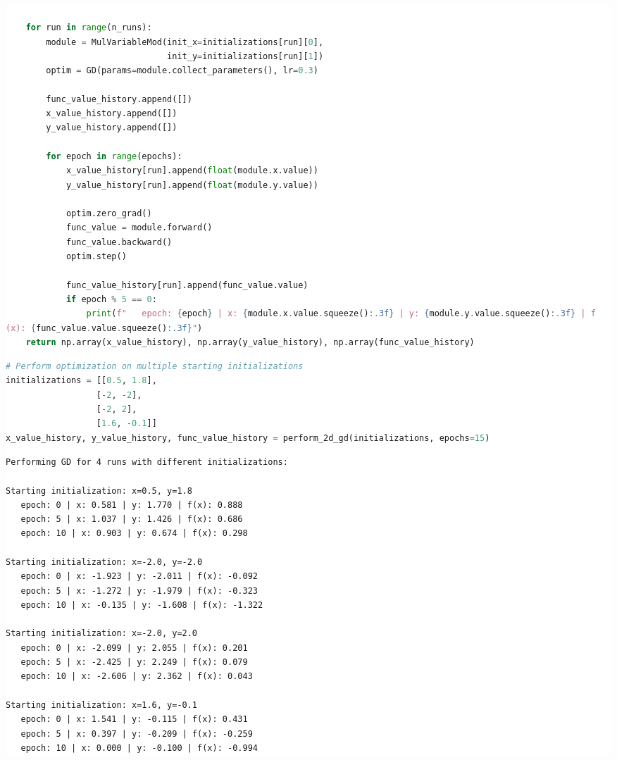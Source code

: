 ```python

    for run in range(n_runs):
        module = MulVariableMod(init_x=initializations[run][0],
                                init_y=initializations[run][1])
        optim = GD(params=module.collect_parameters(), lr=0.3)

        func_value_history.append([])
        x_value_history.append([])
        y_value_history.append([])

        for epoch in range(epochs):
            x_value_history[run].append(float(module.x.value))
            y_value_history[run].append(float(module.y.value))

            optim.zero_grad()
            func_value = module.forward()
            func_value.backward()
            optim.step()

            func_value_history[run].append(func_value.value)
            if epoch % 5 == 0:
                print(f"   epoch: {epoch} | x: {module.x.value.squeeze():.3f} | y: {module.y.value.squeeze():.3f} | f(x): {func_value.value.squeeze():.3f}")
    return np.array(x_value_history), np.array(y_value_history), np.array(func_value_history)
```


```python
# Perform optimization on multiple starting initializations
initializations = [[0.5, 1.8],
                  [-2, -2],
                  [-2, 2],
                  [1.6, -0.1]]
x_value_history, y_value_history, func_value_history = perform_2d_gd(initializations, epochs=15)
```

    Performing GD for 4 runs with different initializations:

    Starting initialization: x=0.5, y=1.8
       epoch: 0 | x: 0.581 | y: 1.770 | f(x): 0.888
       epoch: 5 | x: 1.037 | y: 1.426 | f(x): 0.686
       epoch: 10 | x: 0.903 | y: 0.674 | f(x): 0.298

    Starting initialization: x=-2.0, y=-2.0
       epoch: 0 | x: -1.923 | y: -2.011 | f(x): -0.092
       epoch: 5 | x: -1.272 | y: -1.979 | f(x): -0.323
       epoch: 10 | x: -0.135 | y: -1.608 | f(x): -1.322

    Starting initialization: x=-2.0, y=2.0
       epoch: 0 | x: -2.099 | y: 2.055 | f(x): 0.201
       epoch: 5 | x: -2.425 | y: 2.249 | f(x): 0.079
       epoch: 10 | x: -2.606 | y: 2.362 | f(x): 0.043

    Starting initialization: x=1.6, y=-0.1
       epoch: 0 | x: 1.541 | y: -0.115 | f(x): 0.431
       epoch: 5 | x: 0.397 | y: -0.209 | f(x): -0.259
       epoch: 10 | x: 0.000 | y: -0.100 | f(x): -0.994
